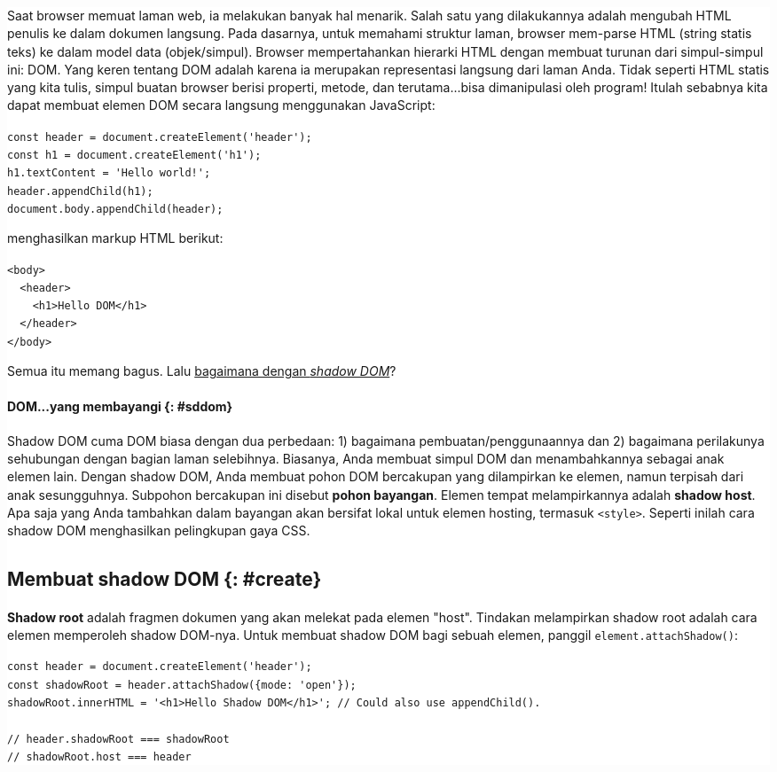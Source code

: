 Saat browser memuat laman web, ia melakukan banyak hal menarik. Salah satu
yang dilakukannya adalah mengubah HTML penulis ke dalam dokumen langsung.
Pada dasarnya, untuk memahami struktur laman, browser mem-parse HTML (string
statis teks) ke dalam model data (objek/simpul). Browser mempertahankan
hierarki HTML dengan membuat turunan dari simpul-simpul ini: DOM. Yang keren
tentang DOM adalah karena ia merupakan representasi langsung dari laman Anda. Tidak seperti HTML
statis yang kita tulis, simpul buatan browser berisi properti, metode, dan
terutama...bisa dimanipulasi oleh program! Itulah sebabnya kita dapat membuat elemen
DOM secara langsung menggunakan JavaScript:


    const header = document.createElement('header');
    const h1 = document.createElement('h1');
    h1.textContent = 'Hello world!';
    header.appendChild(h1);
    document.body.appendChild(header);
    

menghasilkan markup HTML berikut:


    <body>
      <header>
        <h1>Hello DOM</h1>
      </header>
    </body>
    

Semua itu memang bagus. Lalu 
[bagaimana dengan _shadow DOM_](https://glazkov.com/2011/01/14/what-the-heck-is-shadow-dom/)?

#### DOM...yang membayangi {: #sddom}

Shadow DOM cuma DOM biasa dengan dua perbedaan: 1) bagaimana pembuatan/penggunaannya dan
2) bagaimana perilakunya sehubungan dengan bagian laman selebihnya. Biasanya, Anda membuat simpul
DOM dan menambahkannya sebagai anak elemen lain. Dengan shadow DOM, Anda
membuat pohon DOM bercakupan yang dilampirkan ke elemen, namun terpisah dari
anak sesungguhnya. Subpohon bercakupan ini disebut **pohon bayangan**. Elemen
tempat melampirkannya adalah **shadow host**. Apa saja yang Anda tambahkan dalam bayangan akan bersifat
lokal untuk elemen hosting, termasuk `<style>`. Seperti inilah cara shadow DOM
menghasilkan pelingkupan gaya CSS.

## Membuat shadow DOM {: #create}

**Shadow root** adalah fragmen dokumen yang akan melekat pada elemen "host".
Tindakan melampirkan shadow root adalah cara elemen memperoleh shadow DOM-nya. Untuk
membuat shadow DOM bagi sebuah elemen, panggil `element.attachShadow()`:


    const header = document.createElement('header');
    const shadowRoot = header.attachShadow({mode: 'open'});
    shadowRoot.innerHTML = '<h1>Hello Shadow DOM</h1>'; // Could also use appendChild().
    
    // header.shadowRoot === shadowRoot
    // shadowRoot.host === header
    